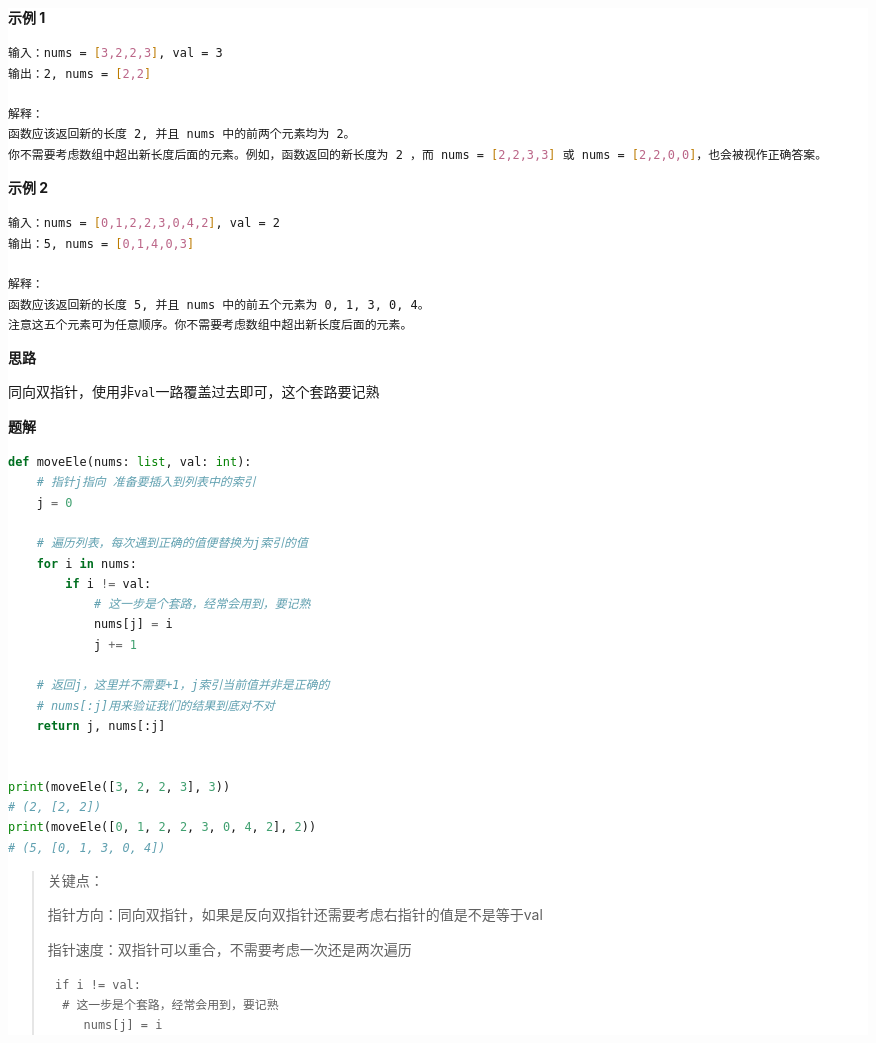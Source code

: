

**示例 1**

```bash
输入：nums = [3,2,2,3], val = 3
输出：2, nums = [2,2]

解释：
函数应该返回新的长度 2, 并且 nums 中的前两个元素均为 2。
你不需要考虑数组中超出新长度后面的元素。例如，函数返回的新长度为 2 ，而 nums = [2,2,3,3] 或 nums = [2,2,0,0]，也会被视作正确答案。
```

**示例 2**

```bash
输入：nums = [0,1,2,2,3,0,4,2], val = 2
输出：5, nums = [0,1,4,0,3]

解释：
函数应该返回新的长度 5, 并且 nums 中的前五个元素为 0, 1, 3, 0, 4。
注意这五个元素可为任意顺序。你不需要考虑数组中超出新长度后面的元素。
```



**思路**

同向双指针，使用非`val`一路覆盖过去即可，这个套路要记熟



**题解**

```python
def moveEle(nums: list, val: int):
    # 指针j指向 准备要插入到列表中的索引
    j = 0

    # 遍历列表，每次遇到正确的值便替换为j索引的值
    for i in nums:
        if i != val:
            # 这一步是个套路，经常会用到，要记熟
            nums[j] = i
            j += 1

    # 返回j，这里并不需要+1，j索引当前值并非是正确的
    # nums[:j]用来验证我们的结果到底对不对
    return j, nums[:j]


print(moveEle([3, 2, 2, 3], 3))
# (2, [2, 2])
print(moveEle([0, 1, 2, 2, 3, 0, 4, 2], 2))
# (5, [0, 1, 3, 0, 4])
```

> 关键点：
>
> 指针方向：同向双指针，如果是反向双指针还需要考虑右指针的值是不是等于val
>
> 指针速度：双指针可以重合，不需要考虑一次还是两次遍历
>
>      if i != val:
>      	# 这一步是个套路，经常会用到，要记熟
>          nums[j] = i

